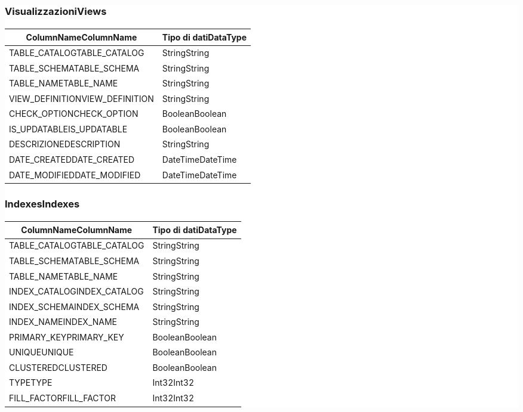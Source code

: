 ### <a name="views"></a><span data-ttu-id="95731-463">Visualizzazioni</span><span class="sxs-lookup"><span data-stu-id="95731-463">Views</span></span>  
  
|<span data-ttu-id="95731-464">ColumnName</span><span class="sxs-lookup"><span data-stu-id="95731-464">ColumnName</span></span>|<span data-ttu-id="95731-465">Tipo di dati</span><span class="sxs-lookup"><span data-stu-id="95731-465">DataType</span></span>|  
|----------------|--------------|  
|<span data-ttu-id="95731-466">TABLE_CATALOG</span><span class="sxs-lookup"><span data-stu-id="95731-466">TABLE_CATALOG</span></span>|<span data-ttu-id="95731-467">String</span><span class="sxs-lookup"><span data-stu-id="95731-467">String</span></span>|  
|<span data-ttu-id="95731-468">TABLE_SCHEMA</span><span class="sxs-lookup"><span data-stu-id="95731-468">TABLE_SCHEMA</span></span>|<span data-ttu-id="95731-469">String</span><span class="sxs-lookup"><span data-stu-id="95731-469">String</span></span>|  
|<span data-ttu-id="95731-470">TABLE_NAME</span><span class="sxs-lookup"><span data-stu-id="95731-470">TABLE_NAME</span></span>|<span data-ttu-id="95731-471">String</span><span class="sxs-lookup"><span data-stu-id="95731-471">String</span></span>|  
|<span data-ttu-id="95731-472">VIEW_DEFINITION</span><span class="sxs-lookup"><span data-stu-id="95731-472">VIEW_DEFINITION</span></span>|<span data-ttu-id="95731-473">String</span><span class="sxs-lookup"><span data-stu-id="95731-473">String</span></span>|  
|<span data-ttu-id="95731-474">CHECK_OPTION</span><span class="sxs-lookup"><span data-stu-id="95731-474">CHECK_OPTION</span></span>|<span data-ttu-id="95731-475">Boolean</span><span class="sxs-lookup"><span data-stu-id="95731-475">Boolean</span></span>|  
|<span data-ttu-id="95731-476">IS_UPDATABLE</span><span class="sxs-lookup"><span data-stu-id="95731-476">IS_UPDATABLE</span></span>|<span data-ttu-id="95731-477">Boolean</span><span class="sxs-lookup"><span data-stu-id="95731-477">Boolean</span></span>|  
|<span data-ttu-id="95731-478">DESCRIZIONE</span><span class="sxs-lookup"><span data-stu-id="95731-478">DESCRIPTION</span></span>|<span data-ttu-id="95731-479">String</span><span class="sxs-lookup"><span data-stu-id="95731-479">String</span></span>|  
|<span data-ttu-id="95731-480">DATE_CREATED</span><span class="sxs-lookup"><span data-stu-id="95731-480">DATE_CREATED</span></span>|<span data-ttu-id="95731-481">DateTime</span><span class="sxs-lookup"><span data-stu-id="95731-481">DateTime</span></span>|  
|<span data-ttu-id="95731-482">DATE_MODIFIED</span><span class="sxs-lookup"><span data-stu-id="95731-482">DATE_MODIFIED</span></span>|<span data-ttu-id="95731-483">DateTime</span><span class="sxs-lookup"><span data-stu-id="95731-483">DateTime</span></span>|  
  
### <a name="indexes"></a><span data-ttu-id="95731-484">Indexes</span><span class="sxs-lookup"><span data-stu-id="95731-484">Indexes</span></span>  
  
|<span data-ttu-id="95731-485">ColumnName</span><span class="sxs-lookup"><span data-stu-id="95731-485">ColumnName</span></span>|<span data-ttu-id="95731-486">Tipo di dati</span><span class="sxs-lookup"><span data-stu-id="95731-486">DataType</span></span>|  
|----------------|--------------|  
|<span data-ttu-id="95731-487">TABLE_CATALOG</span><span class="sxs-lookup"><span data-stu-id="95731-487">TABLE_CATALOG</span></span>|<span data-ttu-id="95731-488">String</span><span class="sxs-lookup"><span data-stu-id="95731-488">String</span></span>|  
|<span data-ttu-id="95731-489">TABLE_SCHEMA</span><span class="sxs-lookup"><span data-stu-id="95731-489">TABLE_SCHEMA</span></span>|<span data-ttu-id="95731-490">String</span><span class="sxs-lookup"><span data-stu-id="95731-490">String</span></span>|  
|<span data-ttu-id="95731-491">TABLE_NAME</span><span class="sxs-lookup"><span data-stu-id="95731-491">TABLE_NAME</span></span>|<span data-ttu-id="95731-492">String</span><span class="sxs-lookup"><span data-stu-id="95731-492">String</span></span>|  
|<span data-ttu-id="95731-493">INDEX_CATALOG</span><span class="sxs-lookup"><span data-stu-id="95731-493">INDEX_CATALOG</span></span>|<span data-ttu-id="95731-494">String</span><span class="sxs-lookup"><span data-stu-id="95731-494">String</span></span>|  
|<span data-ttu-id="95731-495">INDEX_SCHEMA</span><span class="sxs-lookup"><span data-stu-id="95731-495">INDEX_SCHEMA</span></span>|<span data-ttu-id="95731-496">String</span><span class="sxs-lookup"><span data-stu-id="95731-496">String</span></span>|  
|<span data-ttu-id="95731-497">INDEX_NAME</span><span class="sxs-lookup"><span data-stu-id="95731-497">INDEX_NAME</span></span>|<span data-ttu-id="95731-498">String</span><span class="sxs-lookup"><span data-stu-id="95731-498">String</span></span>|  
|<span data-ttu-id="95731-499">PRIMARY_KEY</span><span class="sxs-lookup"><span data-stu-id="95731-499">PRIMARY_KEY</span></span>|<span data-ttu-id="95731-500">Boolean</span><span class="sxs-lookup"><span data-stu-id="95731-500">Boolean</span></span>|  
|<span data-ttu-id="95731-501">UNIQUE</span><span class="sxs-lookup"><span data-stu-id="95731-501">UNIQUE</span></span>|<span data-ttu-id="95731-502">Boolean</span><span class="sxs-lookup"><span data-stu-id="95731-502">Boolean</span></span>|  
|<span data-ttu-id="95731-503">CLUSTERED</span><span class="sxs-lookup"><span data-stu-id="95731-503">CLUSTERED</span></span>|<span data-ttu-id="95731-504">Boolean</span><span class="sxs-lookup"><span data-stu-id="95731-504">Boolean</span></span>|  
|<span data-ttu-id="95731-505">TYPE</span><span class="sxs-lookup"><span data-stu-id="95731-505">TYPE</span></span>|<span data-ttu-id="95731-506">Int32</span><span class="sxs-lookup"><span data-stu-id="95731-506">Int32</span></span>|  
|<span data-ttu-id="95731-507">FILL_FACTOR</span><span class="sxs-lookup"><span data-stu-id="95731-507">FILL_FACTOR</span></span>|<span data-ttu-id="95731-508">Int32</span><span class="sxs-lookup"><span data-stu-id="95731-508">Int32</span></span>|  